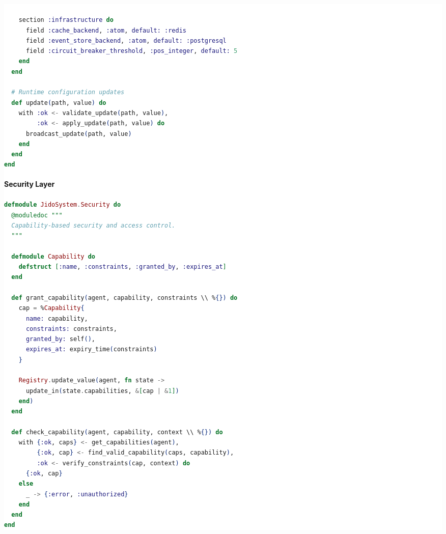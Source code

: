 ```elixir
    
    section :infrastructure do
      field :cache_backend, :atom, default: :redis
      field :event_store_backend, :atom, default: :postgresql
      field :circuit_breaker_threshold, :pos_integer, default: 5
    end
  end
  
  # Runtime configuration updates
  def update(path, value) do
    with :ok <- validate_update(path, value),
         :ok <- apply_update(path, value) do
      broadcast_update(path, value)
    end
  end
end
```

#### Security Layer
```elixir
defmodule JidoSystem.Security do
  @moduledoc """
  Capability-based security and access control.
  """
  
  defmodule Capability do
    defstruct [:name, :constraints, :granted_by, :expires_at]
  end
  
  def grant_capability(agent, capability, constraints \\ %{}) do
    cap = %Capability{
      name: capability,
      constraints: constraints,
      granted_by: self(),
      expires_at: expiry_time(constraints)
    }
    
    Registry.update_value(agent, fn state ->
      update_in(state.capabilities, &[cap | &1])
    end)
  end
  
  def check_capability(agent, capability, context \\ %{}) do
    with {:ok, caps} <- get_capabilities(agent),
         {:ok, cap} <- find_valid_capability(caps, capability),
         :ok <- verify_constraints(cap, context) do
      {:ok, cap}
    else
      _ -> {:error, :unauthorized}
    end
  end
end
```
